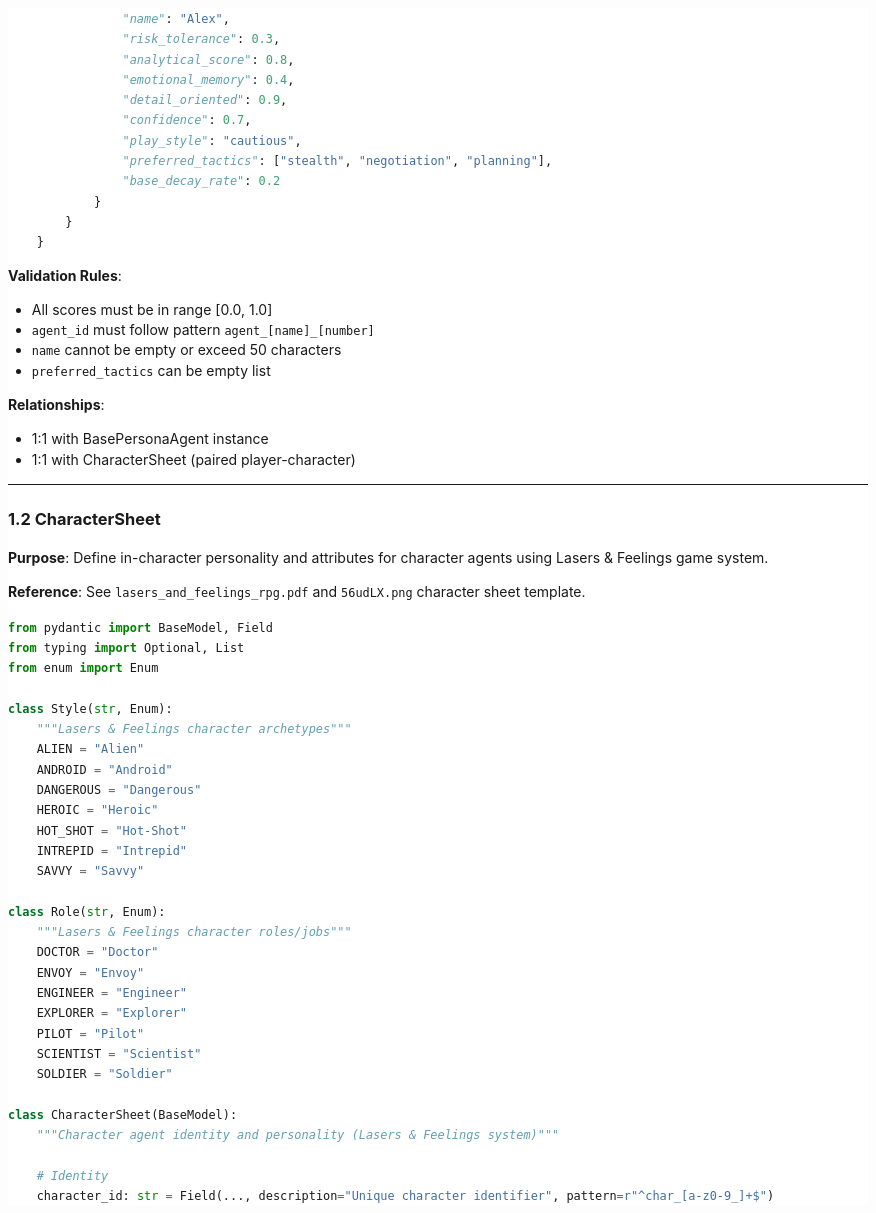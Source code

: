```python
                "name": "Alex",
                "risk_tolerance": 0.3,
                "analytical_score": 0.8,
                "emotional_memory": 0.4,
                "detail_oriented": 0.9,
                "confidence": 0.7,
                "play_style": "cautious",
                "preferred_tactics": ["stealth", "negotiation", "planning"],
                "base_decay_rate": 0.2
            }
        }
    }
```

**Validation Rules**:
- All scores must be in range [0.0, 1.0]
- `agent_id` must follow pattern `agent_[name]_[number]`
- `name` cannot be empty or exceed 50 characters
- `preferred_tactics` can be empty list

**Relationships**:
- 1:1 with BasePersonaAgent instance
- 1:1 with CharacterSheet (paired player-character)

---

### 1.2 CharacterSheet

**Purpose**: Define in-character personality and attributes for character agents using Lasers & Feelings game system.

**Reference**: See `lasers_and_feelings_rpg.pdf` and `56udLX.png` character sheet template.

```python
from pydantic import BaseModel, Field
from typing import Optional, List
from enum import Enum

class Style(str, Enum):
    """Lasers & Feelings character archetypes"""
    ALIEN = "Alien"
    ANDROID = "Android"
    DANGEROUS = "Dangerous"
    HEROIC = "Heroic"
    HOT_SHOT = "Hot-Shot"
    INTREPID = "Intrepid"
    SAVVY = "Savvy"

class Role(str, Enum):
    """Lasers & Feelings character roles/jobs"""
    DOCTOR = "Doctor"
    ENVOY = "Envoy"
    ENGINEER = "Engineer"
    EXPLORER = "Explorer"
    PILOT = "Pilot"
    SCIENTIST = "Scientist"
    SOLDIER = "Soldier"

class CharacterSheet(BaseModel):
    """Character agent identity and personality (Lasers & Feelings system)"""

    # Identity
    character_id: str = Field(..., description="Unique character identifier", pattern=r"^char_[a-z0-9_]+$")
```